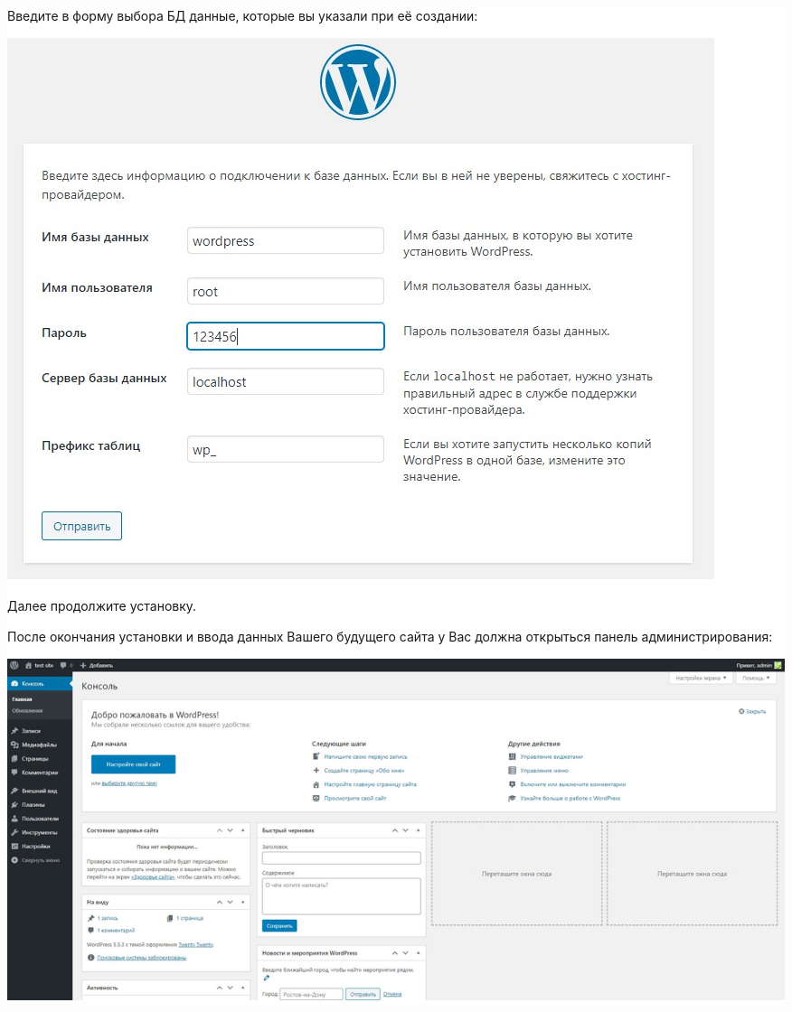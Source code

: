Введите в форму выбора БД данные, которые вы указали при её создании:

![](wp-2.jpg)

Далее продолжите установку.

После окончания установки и ввода данных Вашего будущего сайта у Вас должна открыться панель администрирования:

![](wp-3.jpg)
